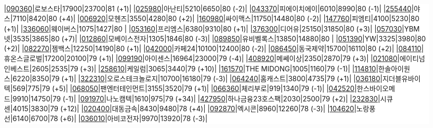 |[090360](https://finance.daum.net/quotes/A090360)|로보스타|17900|23700|81 (+1)|
|[025980](https://finance.daum.net/quotes/A025980)|아난티|5210|6650|80 (-2)|
|[043370](https://finance.daum.net/quotes/A043370)|피에이치에이|6010|8990|80 (-1)|
|[255440](https://finance.daum.net/quotes/A255440)|야스|7110|8420|80 (+4)|
|[006920](https://finance.daum.net/quotes/A006920)|모헨즈|3550|4280|80 (+2)|
|[160980](https://finance.daum.net/quotes/A160980)|싸이맥스|11750|14480|80 (-2)|
|[147760](https://finance.daum.net/quotes/A147760)|피엠티|4100|5230|80 (+1)|
|[336060](https://finance.daum.net/quotes/A336060)|웨이버스|1075|1427|80 |
|[053160](https://finance.daum.net/quotes/A053160)|프리엠스|6380|9310|80 (+1)|
|[376300](https://finance.daum.net/quotes/A376300)|디어유|25150|31850|80 (+3)|
|[057030](https://finance.daum.net/quotes/A057030)|YBM넷|3535|3865|80 (+7)|
|[012860](https://finance.daum.net/quotes/A012860)|모베이스전자|1305|1846|80 (-3)|
|[089850](https://finance.daum.net/quotes/A089850)|유비벨록스|13850|14880|80 |
|[051390](https://finance.daum.net/quotes/A051390)|YW|3325|3980|80 (+2)|
|[082270](https://finance.daum.net/quotes/A082270)|젬백스|12250|14190|80 (+1)|
|[042000](https://finance.daum.net/quotes/A042000)|카페24|10100|12400|80 (-2)|
|[086450](https://finance.daum.net/quotes/A086450)|동국제약|15700|16110|80 (+2)|
|[084110](https://finance.daum.net/quotes/A084110)|휴온스글로벌|17200|20100|79 (+1)|
|[099190](https://finance.daum.net/quotes/A099190)|아이센스|16964|23000|79 (-4)|
|[408920](https://finance.daum.net/quotes/A408920)|메쎄이상|2350|2870|79 (+3)|
|[021080](https://finance.daum.net/quotes/A021080)|에이티넘인베스트|2605|2535|79 (+3)|
|[258610](https://finance.daum.net/quotes/A258610)|케일럼|3065|3440|79 (+10)|
|[161570](https://finance.daum.net/quotes/A161570)|THE MIDONG|1005|1160|79 (-1)|
|[114810](https://finance.daum.net/quotes/A114810)|한솔아이원스|6220|8350|79 (+1)|
|[322310](https://finance.daum.net/quotes/A322310)|오로스테크놀로지|10700|16180|79 (-3)|
|[064240](https://finance.daum.net/quotes/A064240)|홈캐스트|3800|4735|79 (+1)|
|[036180](https://finance.daum.net/quotes/A036180)|지더블유바이텍|569|775|79 (+5)|
|[068050](https://finance.daum.net/quotes/A068050)|팬엔터테인먼트|3155|3520|79 (+1)|
|[066360](https://finance.daum.net/quotes/A066360)|체리부로|919|1340|79 (-1)|
|[042520](https://finance.daum.net/quotes/A042520)|한스바이오메드|9910|14750|79 (-1)|
|[091970](https://finance.daum.net/quotes/A091970)|나노캠텍|1610|975|79 (+34)|
|[427950](https://finance.daum.net/quotes/A427950)|하나금융23호스팩|2030|2500|79 (+2)|
|[232830](https://finance.daum.net/quotes/A232830)|시큐센|4015|3830|79 (+12)|
|[020400](https://finance.daum.net/quotes/A020400)|대동금속|8430|9480|78 (+4)|
|[092870](https://finance.daum.net/quotes/A092870)|엑시콘|8960|12260|78 (-3)|
|[104620](https://finance.daum.net/quotes/A104620)|노랑풍선|6140|6700|78 (+6)|
|[036010](https://finance.daum.net/quotes/A036010)|아비코전자|9970|13920|78 (-3)|